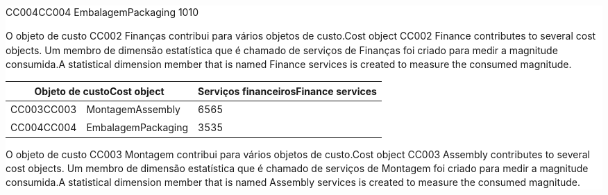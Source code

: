 </tr>
<tr>
<td><span data-ttu-id="dbf5b-487">CC004</span><span class="sxs-lookup"><span data-stu-id="dbf5b-487">CC004</span></span></td>
<td><span data-ttu-id="dbf5b-488">Embalagem</span><span class="sxs-lookup"><span data-stu-id="dbf5b-488">Packaging</span></span></td>
<td><span data-ttu-id="dbf5b-489">10</span><span class="sxs-lookup"><span data-stu-id="dbf5b-489">10</span></span></td>
</tr>
</tbody>
</table>

<span data-ttu-id="dbf5b-490">O objeto de custo CC002 Finanças contribui para vários objetos de custo.</span><span class="sxs-lookup"><span data-stu-id="dbf5b-490">Cost object CC002 Finance contributes to several cost objects.</span></span> <span data-ttu-id="dbf5b-491">Um membro de dimensão estatística que é chamado de serviços de Finanças foi criado para medir a magnitude consumida.</span><span class="sxs-lookup"><span data-stu-id="dbf5b-491">A statistical dimension member that is named Finance services is created to measure the consumed magnitude.</span></span>

<table>
<thead>
<tr>
<th colspan="2"><span data-ttu-id="dbf5b-492">Objeto de custo</span><span class="sxs-lookup"><span data-stu-id="dbf5b-492">Cost object</span></span></th>
<th><span data-ttu-id="dbf5b-493">Serviços financeiros</span><span class="sxs-lookup"><span data-stu-id="dbf5b-493">Finance services</span></span></th>
</tr>
</thead>
<tbody>
<tr>
<td><span data-ttu-id="dbf5b-494">CC003</span><span class="sxs-lookup"><span data-stu-id="dbf5b-494">CC003</span></span></td>
<td><span data-ttu-id="dbf5b-495">Montagem</span><span class="sxs-lookup"><span data-stu-id="dbf5b-495">Assembly</span></span></td>
<td><span data-ttu-id="dbf5b-496">65</span><span class="sxs-lookup"><span data-stu-id="dbf5b-496">65</span></span></td>
</tr>
<tr>
<td><span data-ttu-id="dbf5b-497">CC004</span><span class="sxs-lookup"><span data-stu-id="dbf5b-497">CC004</span></span></td>
<td><span data-ttu-id="dbf5b-498">Embalagem</span><span class="sxs-lookup"><span data-stu-id="dbf5b-498">Packaging</span></span></td>
<td><span data-ttu-id="dbf5b-499">35</span><span class="sxs-lookup"><span data-stu-id="dbf5b-499">35</span></span></td>
</tr>
</tbody>
</table>

<span data-ttu-id="dbf5b-500">O objeto de custo CC003 Montagem contribui para vários objetos de custo.</span><span class="sxs-lookup"><span data-stu-id="dbf5b-500">Cost object CC003 Assembly contributes to several cost objects.</span></span> <span data-ttu-id="dbf5b-501">Um membro de dimensão estatística que é chamado de serviços de Montagem foi criado para medir a magnitude consumida.</span><span class="sxs-lookup"><span data-stu-id="dbf5b-501">A statistical dimension member that is named Assembly services is created to measure the consumed magnitude.</span></span>
